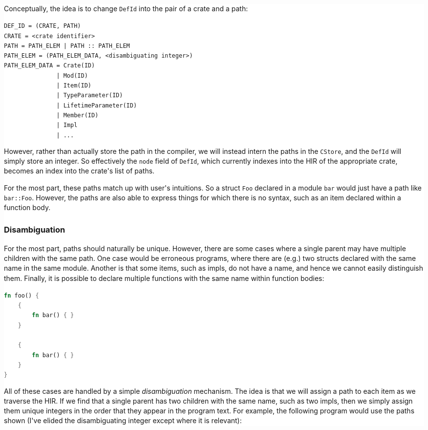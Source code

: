 Conceptually, the idea is to change `DefId` into the pair of a crate
and a path:

```
DEF_ID = (CRATE, PATH)
CRATE = <crate identifier>
PATH = PATH_ELEM | PATH :: PATH_ELEM
PATH_ELEM = (PATH_ELEM_DATA, <disambiguating integer>)
PATH_ELEM_DATA = Crate(ID)
               | Mod(ID)
               | Item(ID)
               | TypeParameter(ID)
               | LifetimeParameter(ID)
               | Member(ID)
               | Impl
               | ...
```

However, rather than actually store the path in the compiler, we will
instead intern the paths in the `CStore`, and the `DefId` will simply
store an integer. So effectively the `node` field of `DefId`, which
currently indexes into the HIR of the appropriate crate, becomes an
index into the crate's list of paths.

For the most part, these paths match up with user's intuitions. So a
struct `Foo` declared in a module `bar` would just have a path like
`bar::Foo`. However, the paths are also able to express things for
which there is no syntax, such as an item declared within a function
body.

### Disambiguation

For the most part, paths should naturally be unique. However, there
are some cases where a single parent may have multiple children with
the same path. One case would be erroneous programs, where there are
(e.g.) two structs declared with the same name in the same
module. Another is that some items, such as impls, do not have a name,
and hence we cannot easily distinguish them. Finally, it is possible
to declare multiple functions with the same name within function bodies:

```rust
fn foo() {
    {
        fn bar() { }
    }

    {
        fn bar() { }
    }
}
```

All of these cases are handled by a simple *disambiguation* mechanism.
The idea is that we will assign a path to each item as we traverse the
HIR. If we find that a single parent has two children with the same
name, such as two impls, then we simply assign them unique integers in
the order that they appear in the program text. For example, the
following program would use the paths shown (I've elided the
disambiguating integer except where it is relevant):
